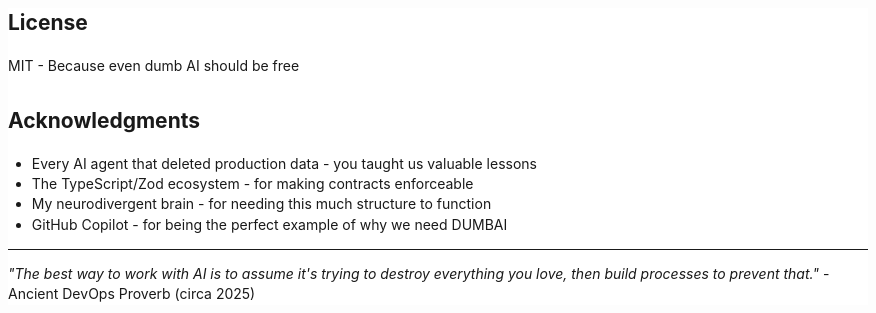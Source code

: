 ## License

MIT - Because even dumb AI should be free

## Acknowledgments

- Every AI agent that deleted production data - you taught us valuable lessons
- The TypeScript/Zod ecosystem - for making contracts enforceable
- My neurodivergent brain - for needing this much structure to function
- GitHub Copilot - for being the perfect example of why we need DUMBAI

---

*"The best way to work with AI is to assume it's trying to destroy everything you love, then build processes to prevent that."* - Ancient DevOps Proverb (circa 2025)